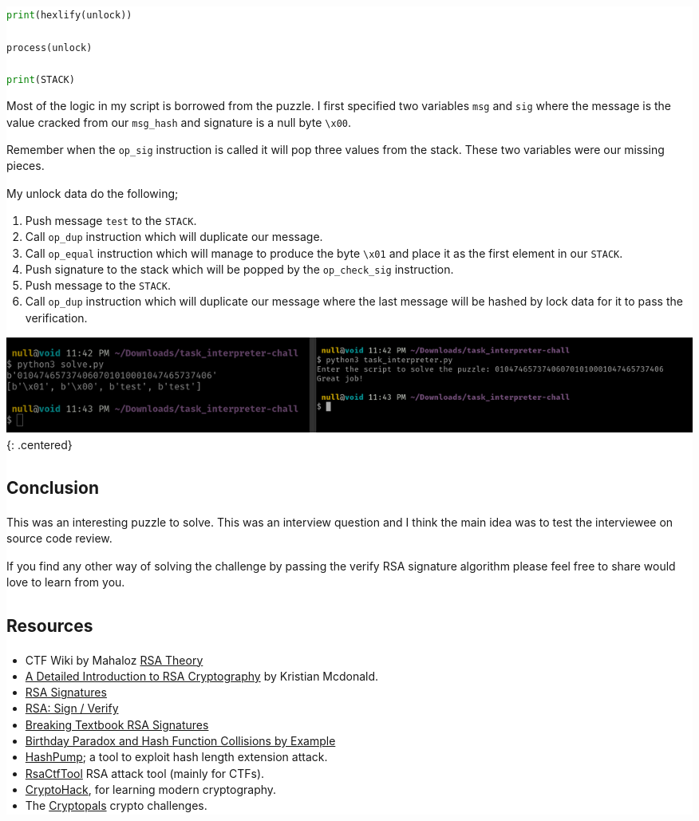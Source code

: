 ~~~py
print(hexlify(unlock))

process(unlock)

print(STACK)
~~~

Most of the logic in my script is borrowed from the puzzle. I first specified two variables `msg` and `sig` where the message is the value cracked from our `msg_hash` and signature is a null byte `\x00`.

Remember when the `op_sig` instruction is called it will pop three values from the stack. These two variables were our missing pieces.

My unlock data do the following;

1. Push message `test` to the `STACK`.
2. Call `op_dup` instruction which will duplicate our message.
3. Call `op_equal` instruction which will manage to produce the byte `\x01` and place it as the first element in our `STACK`.
4. Push signature to the stack which will be popped by the `op_check_sig` instruction.
5. Push message to the `STACK`.
6. Call `op_dup` instruction which will duplicate our message where the last message will be hashed by lock data for it to pass the verification.

![image4](/assets/img/blog/2022-06-21/image4.png){: .centered}

## Conclusion

This was an interesting puzzle to solve. This was an interview question and I think the main idea was to test the interviewee on source code review.

If you find any other way of solving the challenge by passing the verify RSA signature algorithm please feel free to share would love to learn from you.

## Resources

- CTF Wiki by Mahaloz [RSA Theory](https://ctf-wiki.mahaloz.re/crypto/asymmetric/rsa/rsa_theory/)
- [A Detailed Introduction to RSA Cryptography](https://blog.sigmaprime.io/introduction-to-rsa.html) by Kristian Mcdonald.
- [RSA Signatures](https://cryptobook.nakov.com/digital-signatures/rsa-signatures)
- [RSA: Sign / Verify](https://cryptobook.nakov.com/digital-signatures/rsa-sign-verify-examples)
- [Breaking Textbook RSA Signatures](https://comp38411.jtang.dev/docs/public-key-cryptography/breaking-textbook-rsa-signatures/)
- [Birthday Paradox and Hash Function Collisions by Example](https://www.learnpythonwithrune.org/birthday-paradox-and-hash-function-collisions-by-example/)
- [HashPump](https://github.com/bwall/HashPump); a tool to exploit hash length extension attack.
- [RsaCtfTool](https://github.com/Ganapati/RsaCtfTool) RSA attack tool (mainly for CTFs).
- [CryptoHack](https://cryptohack.org/), for learning modern cryptography.
- The [Cryptopals](https://cryptopals.com/) crypto challenges.

[RSA verify signature algorithm]: https://cryptobook.nakov.com/digital-signatures/rsa-sign-verify-examples
[crack station]: https://crackstation.net/